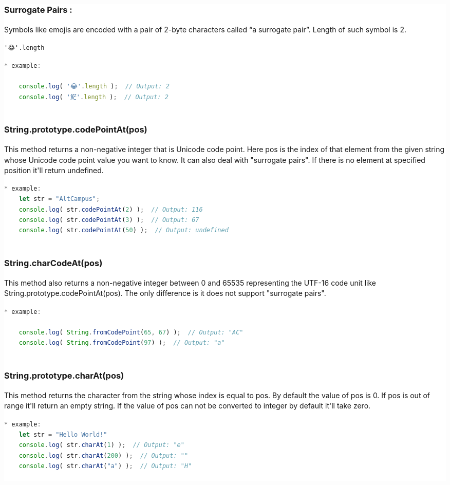 
### Surrogate Pairs : 

Symbols like emojis are encoded with a pair of 2-byte characters        called “a surrogate pair”. Length of such symbol is 2.
    
    '😂'.length   

``` js
* example: 

    console.log( '😂'.length );  // Output: 2
    console.log( '𩷶'.length );  // Output: 2
    
```

### String.prototype.codePointAt(pos)

This method returns a non-negative integer that is Unicode code point. Here pos is the index of that element from the given string whose Unicode code point value you want to know. It can also deal with "surrogate pairs". If there is no element at specified position it'll return undefined.

``` js
* example: 
    let str = "AltCampus";
    console.log( str.codePointAt(2) );  // Output: 116
    console.log( str.codePointAt(3) );  // Output: 67
    console.log( str.codePointAt(50) );  // Output: undefined
    
```

### String.charCodeAt(pos)

This method also returns a non-negative integer between 0 and 65535 representing the UTF-16 code unit like String.prototype.codePointAt(pos). The only difference is it does not support "surrogate pairs".

``` js
* example: 

    console.log( String.fromCodePoint(65, 67) );  // Output: "AC"
    console.log( String.fromCodePoint(97) );  // Output: "a"
    
```


### String.prototype.charAt(pos)

This method returns the character from the string whose index is equal to pos. By default the value of pos is 0. If pos is out of range it'll return an empty string. If the value of pos can not be converted to integer by default it'll take zero.

``` js
* example: 
    let str = "Hello World!"
    console.log( str.charAt(1) );  // Output: "e"
    console.log( str.charAt(200) );  // Output: ""
    console.log( str.charAt("a") );  // Output: "H"
    
```
